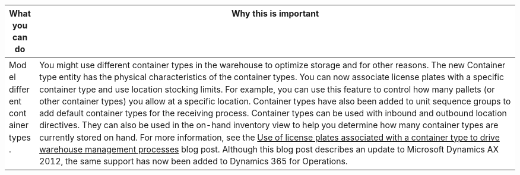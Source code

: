 | What you can do                    | Why this is important                                                                                                                                                                                                                                                                                                                                                                                                                                                                                                                                                                                                                                                                                                                                                                                                                                                                                                                                                                                                                                                                                                                                                                                                                                                                                                                                                                                                                                                                                                                          |
|------------------------------------|------------------------------------------------------------------------------------------------------------------------------------------------------------------------------------------------------------------------------------------------------------------------------------------------------------------------------------------------------------------------------------------------------------------------------------------------------------------------------------------------------------------------------------------------------------------------------------------------------------------------------------------------------------------------------------------------------------------------------------------------------------------------------------------------------------------------------------------------------------------------------------------------------------------------------------------------------------------------------------------------------------------------------------------------------------------------------------------------------------------------------------------------------------------------------------------------------------------------------------------------------------------------------------------------------------------------------------------------------------------------------------------------------------------------------------------------------------------------------------------------------------------------------------------------|
| Model different container types.   | You might use different container types in the warehouse to optimize storage and for other reasons. The new Container type entity has the physical characteristics of the container types. You can now associate license plates with a specific container type and use location stocking limits. For example, you can use this feature to control how many pallets (or other container types) you allow at a specific location. Container types have also been added to unit sequence groups to add default container types for the receiving process. Container types can be used with inbound and outbound location directives. They can also be used in the on-hand inventory view to help you determine how many container types are currently stored on hand. For more information, see the [Use of license plates associated with a container type to drive warehouse management processes](https://blogs.msdn.microsoft.com/dynamicsaxscm/2016/06/20/use-of-license-plates-associated-with-a-container-type-to-drive-warehouse-management-processes/) blog post. Although this blog post describes an update to Microsoft Dynamics AX 2012, the same support has now been added to Dynamics 365 for Operations.                                                                                                                                                                                                                                                                                                                         |